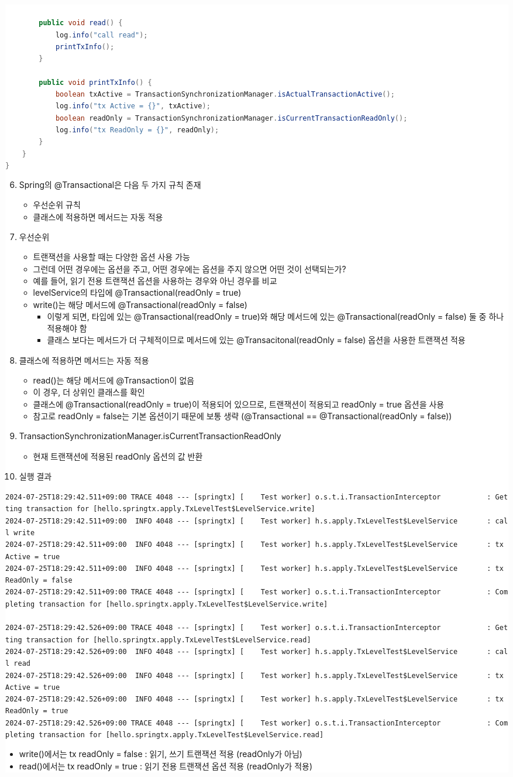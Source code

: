 ```java

        public void read() {
            log.info("call read");
            printTxInfo();
        }

        public void printTxInfo() {
            boolean txActive = TransactionSynchronizationManager.isActualTransactionActive();
            log.info("tx Active = {}", txActive);
            boolean readOnly = TransactionSynchronizationManager.isCurrentTransactionReadOnly();
            log.info("tx ReadOnly = {}", readOnly);
        }
    }
}
```

6. Spring의 @Transactional은 다음 두 가지 규칙 존재
   - 우선순위 규칙
   - 클래스에 적용하면 메서드는 자동 적용

7. 우선순위
   - 트랜잭션을 사용할 때는 다양한 옵션 사용 가능
   - 그런데 어떤 경우에는 옵션을 주고, 어떤 경우에는 옵션을 주지 않으면 어떤 것이 선택되는가?
   - 예를 들어, 읽기 전용 트랜잭션 옵션을 사용하는 경우와 아닌 경우를 비교
   - levelService의 타입에 @Transactional(readOnly = true)
   - write()는 해당 메서드에 @Transactional(readOnly = false)
     + 이렇게 되면, 타입에 있는 @Transactional(readOnly = true)와 해당 메서드에 있는 @Transactional(readOnly = false) 둘 중 하나 적용해야 함
     + 클래스 보다는 메서드가 더 구체적이므로 메서드에 있는 @Transacitonal(readOnly = false) 옵션을 사용한 트랜잭션 적용

8. 클래스에 적용하면 메서드는 자동 적용
   - read()는 해당 메서드에 @Transaction이 없음
   - 이 경우, 더 상위인 클래스를 확인
   - 클래스에 @Transactional(readOnly = true)이 적용되어 있으므로, 트랜잭션이 적용되고 readOnly = true 옵션을 사용
   - 참고로 readOnly = false는 기본 옵션이기 때문에 보통 생략 (@Transactional == @Transactional(readOnly = false))

9. TransactionSynchronizationManager.isCurrentTransactionReadOnly
    - 현재 트랜잭션에 적용된 readOnly 옵션의 값 반환

10. 실행 결과
```
2024-07-25T18:29:42.511+09:00 TRACE 4048 --- [springtx] [    Test worker] o.s.t.i.TransactionInterceptor           : Getting transaction for [hello.springtx.apply.TxLevelTest$LevelService.write]
2024-07-25T18:29:42.511+09:00  INFO 4048 --- [springtx] [    Test worker] h.s.apply.TxLevelTest$LevelService       : call write
2024-07-25T18:29:42.511+09:00  INFO 4048 --- [springtx] [    Test worker] h.s.apply.TxLevelTest$LevelService       : tx Active = true
2024-07-25T18:29:42.511+09:00  INFO 4048 --- [springtx] [    Test worker] h.s.apply.TxLevelTest$LevelService       : tx ReadOnly = false
2024-07-25T18:29:42.511+09:00 TRACE 4048 --- [springtx] [    Test worker] o.s.t.i.TransactionInterceptor           : Completing transaction for [hello.springtx.apply.TxLevelTest$LevelService.write]

2024-07-25T18:29:42.526+09:00 TRACE 4048 --- [springtx] [    Test worker] o.s.t.i.TransactionInterceptor           : Getting transaction for [hello.springtx.apply.TxLevelTest$LevelService.read]
2024-07-25T18:29:42.526+09:00  INFO 4048 --- [springtx] [    Test worker] h.s.apply.TxLevelTest$LevelService       : call read
2024-07-25T18:29:42.526+09:00  INFO 4048 --- [springtx] [    Test worker] h.s.apply.TxLevelTest$LevelService       : tx Active = true
2024-07-25T18:29:42.526+09:00  INFO 4048 --- [springtx] [    Test worker] h.s.apply.TxLevelTest$LevelService       : tx ReadOnly = true
2024-07-25T18:29:42.526+09:00 TRACE 4048 --- [springtx] [    Test worker] o.s.t.i.TransactionInterceptor           : Completing transaction for [hello.springtx.apply.TxLevelTest$LevelService.read]
```
  - write()에서는 tx readOnly = false : 읽기, 쓰기 트랜잭션 적용 (readOnly가 아님)
  - read()에서는 tx readOnly = true : 읽기 전용 트랜잭션 옵션 적용 (readOnly가 적용)

